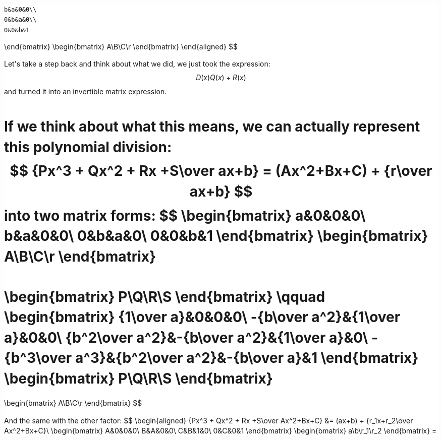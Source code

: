    b&a&0&0\\
    0&b&a&0\\
    0&0&b&1
\end{bmatrix}
\begin{bmatrix}
    A\\B\\C\\r
\end{bmatrix}
\end{aligned}
$$

Let's take a step back and think about what we did, we just took the expression:
$$
D(x)Q(x) + R(x)
$$
and turned it into an invertible matrix expression.

If we think about what this means, we can actually represent this polynomial division:
$$
{Px^3 + Qx^2 + Rx +S\over ax+b} = (Ax^2+Bx+C) + {r\over ax+b}
$$
into two matrix forms:
$$
\begin{bmatrix}
    a&0&0&0\\
    b&a&0&0\\
    0&b&a&0\\
    0&0&b&1
\end{bmatrix}
\begin{bmatrix}
    A\\B\\C\\r
\end{bmatrix}
=
\begin{bmatrix}
    P\\Q\\R\\S
\end{bmatrix}
\qquad
\begin{bmatrix}
    {1\over a}&0&0&0\\
    -{b\over a^2}&{1\over a}&0&0\\
    {b^2\over a^2}&-{b\over a^2}&{1\over a}&0\\
    -{b^3\over a^3}&{b^2\over a^2}&-{b\over a}&1
\end{bmatrix}
\begin{bmatrix}
    P\\Q\\R\\S
\end{bmatrix}
=
\begin{bmatrix}
    A\\B\\C\\r
\end{bmatrix}
$$

And the same with the other factor:
$$
\begin{aligned}
    {Px^3 + Qx^2 + Rx +S\over Ax^2+Bx+C} &= (ax+b) + {r_1x+r_2\over Ax^2+Bx+C}\\
    \begin{bmatrix}
        A&0&0&0\\
        B&A&0&0\\
        C&B&1&0\\
        0&C&0&1
    \end{bmatrix}
    \begin{bmatrix}
        a\\b\\r_1\\r_2
    \end{bmatrix}
    =